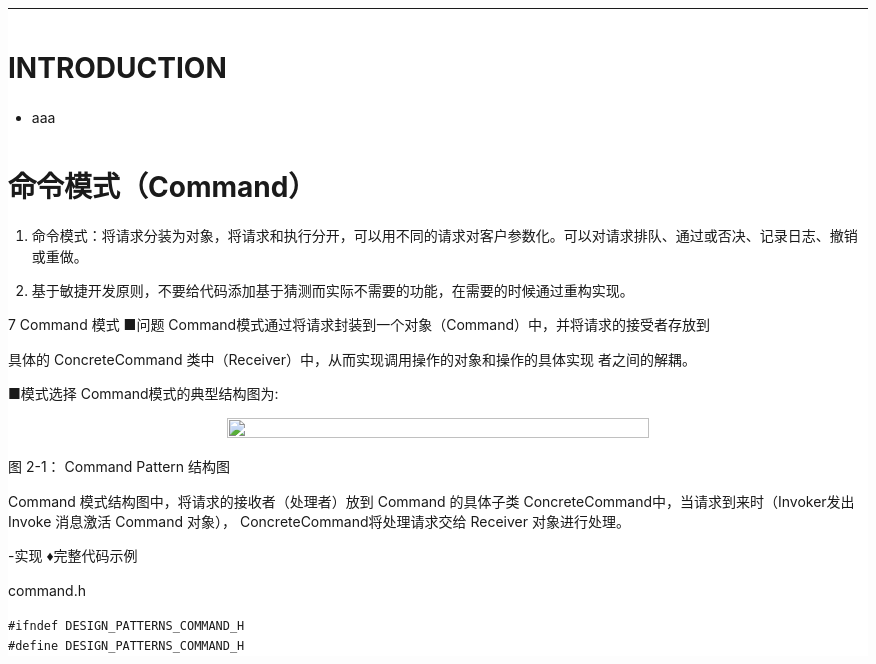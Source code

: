 


* * *





# INTRODUCTION






  * aaa





# 命令模式（Command）






  1. 命令模式：将请求分装为对象，将请求和执行分开，可以用不同的请求对客户参数化。可以对请求排队、通过或否决、记录日志、撤销或重做。


  2. 基于敏捷开发原则，不要给代码添加基于猜测而实际不需要的功能，在需要的时候通过重构实现。






7 Command 模式
■问题
Command模式通过将请求封装到一个对象（Command）中，并将请求的接受者存放到

具体的 ConcreteCommand 类中（Receiver）中，从而实现调用操作的对象和操作的具体实现 者之间的解耦。

■模式选择
Command模式的典型结构图为:


<p align="center">
    <img width="70%" height="70%" src="http://images.iterate.site/blog/image/180727/0B9G8i6H64.png?imageslim">
</p>

图 2-1： Command Pattern 结构图

Command 模式结构图中，将请求的接收者（处理者）放到 Command 的具体子类 ConcreteCommand中，当请求到来时（Invoker发出 Invoke 消息激活 Command 对象）， ConcreteCommand将处理请求交给 Receiver 对象进行处理。

-实现
♦完整代码示例

command.h


    #ifndef DESIGN_PATTERNS_COMMAND_H
    #define DESIGN_PATTERNS_COMMAND_H
